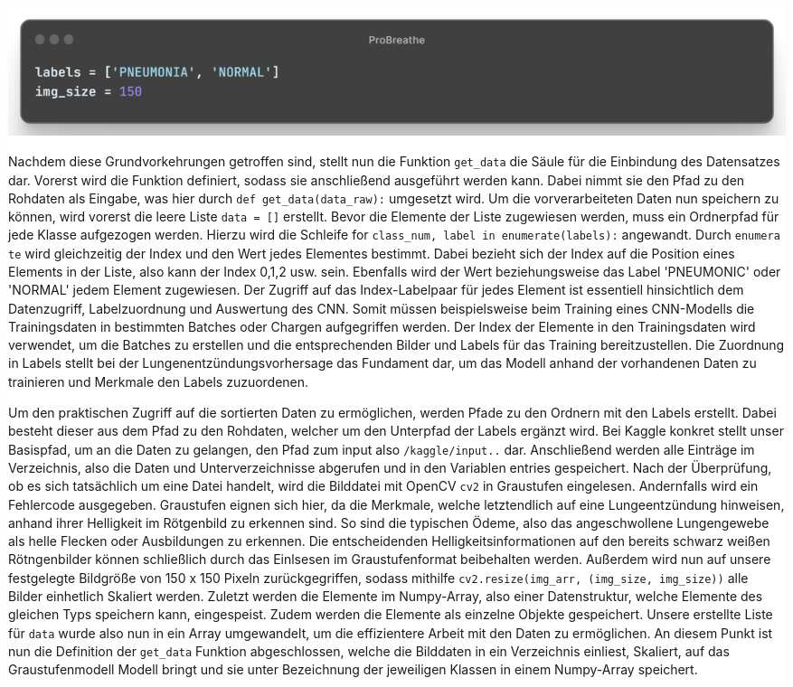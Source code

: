 <img src="images/1.png" width="1200" alt="Code Preview">

Nachdem diese Grundvorkehrungen getroffen sind, stellt nun die Funktion  `get_data` die Säule für die Einbindung des Datensatzes dar. Vorerst wird die Funktion definiert, sodass sie anschließend ausgeführt werden kann. Dabei nimmt sie den Pfad zu den Rohdaten als Eingabe, was hier durch `def get_data(data_raw):` umgesetzt wird. Um die vorverarbeiteten Daten nun speichern zu können, wird vorerst die leere Liste `data = []` erstellt. 
Bevor die Elemente der Liste zugewiesen werden, muss ein Ordnerpfad für jede Klasse aufgezogen werden. Hierzu wird die Schleife for `class_num, label in enumerate(labels):` angewandt. Durch `enumerate` wird gleichzeitig der Index und den Wert jedes Elementes bestimmt. Dabei bezieht sich der Index auf die Position eines Elements in der Liste, also kann der Index 0,1,2 usw. sein. Ebenfalls wird der Wert beziehungsweise das Label 'PNEUMONIC' oder 'NORMAL' jedem Element zugewiesen. Der Zugriff auf das Index-Labelpaar für jedes Element ist essentiell hinsichtlich dem Datenzugriff, Labelzuordnung und Auswertung des CNN. Somit müssen beispielsweise beim Training eines CNN-Modells die Trainingsdaten in bestimmten Batches oder Chargen aufgegriffen werden. Der Index der Elemente in den Trainingsdaten wird verwendet, um die Batches zu erstellen und die entsprechenden Bilder und Labels für das Training bereitzustellen. Die Zuordnung in Labels stellt bei der Lungenentzündungsvorhersage das Fundament dar, um das Modell anhand der vorhandenen Daten zu trainieren und Merkmale den Labels zuzuordenen.

Um den praktischen Zugriff auf die sortierten Daten zu ermöglichen, werden Pfade zu den Ordnern mit den Labels erstellt. Dabei besteht dieser aus dem Pfad zu den Rohdaten, welcher um den Unterpfad der Labels ergänzt wird. Bei Kaggle konkret stellt unser Basispfad, um an die Daten zu gelangen, den Pfad zum input also `/kaggle/input..` dar. Anschließend werden alle Einträge im Verzeichnis, also die Daten und Unterverzeichnisse abgerufen und in den Variablen entries gespeichert. Nach der Überprüfung, ob es sich tatsächlich um eine Datei handelt, wird die Bilddatei mit OpenCV `cv2` in Graustufen eingelesen. Andernfalls wird ein Fehlercode ausgegeben. Graustufen eignen sich hier, da die Merkmale, welche letztendlich auf eine Lungeentzündung hinweisen, anhand ihrer Helligkeit im Rötgenbild zu erkennen sind. So sind die typischen Ödeme, also das angeschwollene Lungengewebe als helle Flecken oder Ausbildungen zu erkennen. Die entscheidenden Helligkeitsinformationen auf den bereits schwarz weißen Rötngenbilder können schließlich durch das Einlsesen im Graustufenformat beibehalten werden. Außerdem wird nun auf unsere festgelegte Bildgröße von 150 x 150 Pixeln zurückgegriffen, sodass mithilfe `cv2.resize(img_arr, (img_size, img_size))` alle Bilder einhetlich Skaliert werden. Zuletzt werden die Elemente im Numpy-Array, also einer Datenstruktur, welche Elemente des gleichen Typs speichern kann, eingespeist. Zudem werden die Elemente als einzelne Objekte gespeichert. Unsere erstellte Liste für `data` wurde also nun in ein Array umgewandelt, um die effizientere Arbeit mit den Daten zu ermöglichen.
An diesem Punkt ist nun die Definition der `get_data` Funktion abgeschlossen, welche die Bilddaten in ein Verzeichnis einliest, Skaliert, auf das Graustufenmodell Modell bringt und sie unter Bezeichnung der jeweiligen Klassen in einem Numpy-Array speichert.
